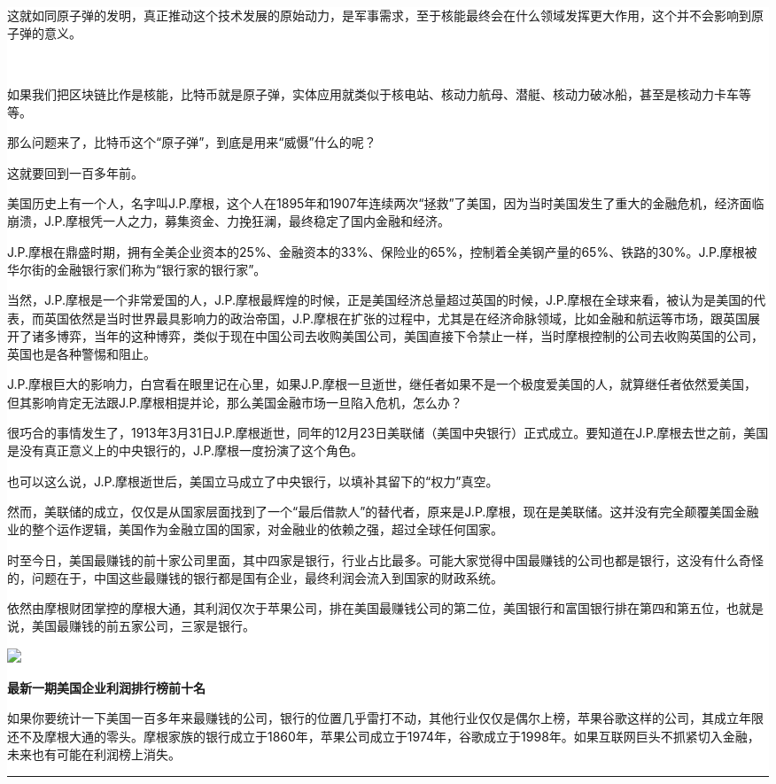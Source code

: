 这就如同原子弹的发明，真正推动这个技术发展的原始动力，是军事需求，至于核能最终会在什么领域发挥更大作用，这个并不会影响到原子弹的意义。

&nbsp;

如果我们把区块链比作是核能，比特币就是原子弹，实体应用就类似于核电站、核动力航母、潜艇、核动力破冰船，甚至是核动力卡车等等。



那么问题来了，比特币这个“原子弹”，到底是用来“威慑”什么的呢？



这就要回到一百多年前。



美国历史上有一个人，名字叫J.P.摩根，这个人在1895年和1907年连续两次“拯救”了美国，因为当时美国发生了重大的金融危机，经济面临崩溃，J.P.摩根凭一人之力，募集资金、力挽狂澜，最终稳定了国内金融和经济。



J.P.摩根在鼎盛时期，拥有全美企业资本的25%、金融资本的33%、保险业的65%，控制着全美钢产量的65%、铁路的30%。J.P.摩根被华尔街的金融银行家们称为“银行家的银行家”。



当然，J.P.摩根是一个非常爱国的人，J.P.摩根最辉煌的时候，正是美国经济总量超过英国的时候，J.P.摩根在全球来看，被认为是美国的代表，而英国依然是当时世界最具影响力的政治帝国，J.P.摩根在扩张的过程中，尤其是在经济命脉领域，比如金融和航运等市场，跟英国展开了诸多博弈，当年的这种博弈，类似于现在中国公司去收购美国公司，美国直接下令禁止一样，当时摩根控制的公司去收购英国的公司，英国也是各种警惕和阻止。



J.P.摩根巨大的影响力，白宫看在眼里记在心里，如果J.P.摩根一旦逝世，继任者如果不是一个极度爱美国的人，就算继任者依然爱美国，但其影响肯定无法跟J.P.摩根相提并论，那么美国金融市场一旦陷入危机，怎么办？



很巧合的事情发生了，1913年3月31日J.P.摩根逝世，同年的12月23日美联储（美国中央银行）正式成立。要知道在J.P.摩根去世之前，美国是没有真正意义上的中央银行的，J.P.摩根一度扮演了这个角色。



也可以这么说，J.P.摩根逝世后，美国立马成立了中央银行，以填补其留下的“权力”真空。



然而，美联储的成立，仅仅是从国家层面找到了一个“最后借款人”的替代者，原来是J.P.摩根，现在是美联储。这并没有完全颠覆美国金融业的整个运作逻辑，美国作为金融立国的国家，对金融业的依赖之强，超过全球任何国家。



时至今日，美国最赚钱的前十家公司里面，其中四家是银行，行业占比最多。可能大家觉得中国最赚钱的公司也都是银行，这没有什么奇怪的，问题在于，中国这些最赚钱的银行都是国有企业，最终利润会流入到国家的财政系统。



依然由摩根财团掌控的摩根大通，其利润仅次于苹果公司，排在美国最赚钱公司的第二位，美国银行和富国银行排在第四和第五位，也就是说，美国最赚钱的前五家公司，三家是银行。



<img class="rich_pages js_insertlocalimg" data-backh="416" data-backw="574" data-before-oversubscription-url="https://mmbiz.qlogo.cn/mmbiz_png/rIYcHn0KrPRvrpf9icicB2HRrX8ebqvbwH2zPZlNkvKmcwXDvQkS2NpfpF5lNwDw3Elr3YfnN1ziazicMNZic2o48KQ/0?wx_fmt=png" data-ratio="0.7240473061760841" data-s="300,640" src="https://mmbiz.qpic.cn/mmbiz_png/rIYcHn0KrPRvrpf9icicB2HRrX8ebqvbwH2zPZlNkvKmcwXDvQkS2NpfpF5lNwDw3Elr3YfnN1ziazicMNZic2o48KQ/640?wx_fmt=png" data-type="png" data-w="761" style="width: 100%;height: auto;">

**最新一期美国企业利润排行榜前十名**



如果你要统计一下美国一百多年来最赚钱的公司，银行的位置几乎雷打不动，其他行业仅仅是偶尔上榜，苹果谷歌这样的公司，其成立年限还不及摩根大通的零头。摩根家族的银行成立于1860年，苹果公司成立于1974年，谷歌成立于1998年。如果互联网巨头不抓紧切入金融，未来也有可能在利润榜上消失。

****
